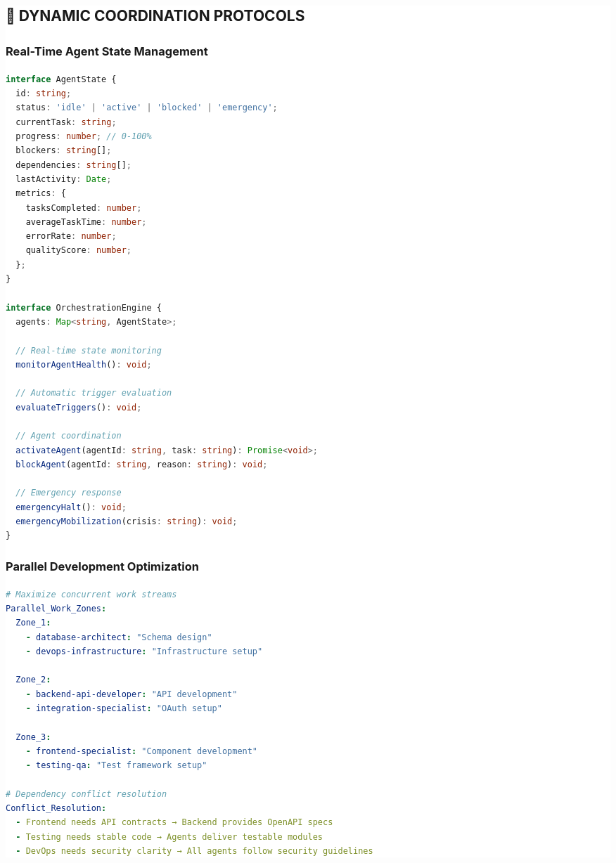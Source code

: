 
## 🔄 DYNAMIC COORDINATION PROTOCOLS

### Real-Time Agent State Management
```typescript
interface AgentState {
  id: string;
  status: 'idle' | 'active' | 'blocked' | 'emergency';
  currentTask: string;
  progress: number; // 0-100%
  blockers: string[];
  dependencies: string[];
  lastActivity: Date;
  metrics: {
    tasksCompleted: number;
    averageTaskTime: number;
    errorRate: number;
    qualityScore: number;
  };
}

interface OrchestrationEngine {
  agents: Map<string, AgentState>;

  // Real-time state monitoring
  monitorAgentHealth(): void;

  // Automatic trigger evaluation
  evaluateTriggers(): void;

  // Agent coordination
  activateAgent(agentId: string, task: string): Promise<void>;
  blockAgent(agentId: string, reason: string): void;

  // Emergency response
  emergencyHalt(): void;
  emergencyMobilization(crisis: string): void;
}
```

### Parallel Development Optimization
```yaml
# Maximize concurrent work streams
Parallel_Work_Zones:
  Zone_1:
    - database-architect: "Schema design"
    - devops-infrastructure: "Infrastructure setup"

  Zone_2:
    - backend-api-developer: "API development"
    - integration-specialist: "OAuth setup"

  Zone_3:
    - frontend-specialist: "Component development"
    - testing-qa: "Test framework setup"

# Dependency conflict resolution
Conflict_Resolution:
  - Frontend needs API contracts → Backend provides OpenAPI specs
  - Testing needs stable code → Agents deliver testable modules
  - DevOps needs security clarity → All agents follow security guidelines
```

